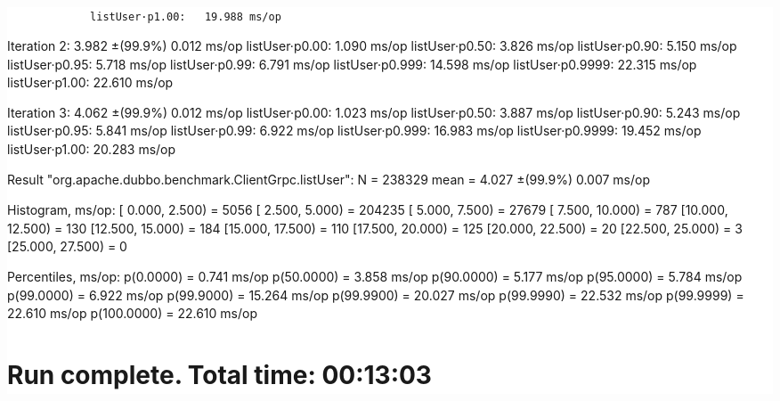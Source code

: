                  listUser·p1.00:   19.988 ms/op

Iteration   2: 3.982 ±(99.9%) 0.012 ms/op
                 listUser·p0.00:   1.090 ms/op
                 listUser·p0.50:   3.826 ms/op
                 listUser·p0.90:   5.150 ms/op
                 listUser·p0.95:   5.718 ms/op
                 listUser·p0.99:   6.791 ms/op
                 listUser·p0.999:  14.598 ms/op
                 listUser·p0.9999: 22.315 ms/op
                 listUser·p1.00:   22.610 ms/op

Iteration   3: 4.062 ±(99.9%) 0.012 ms/op
                 listUser·p0.00:   1.023 ms/op
                 listUser·p0.50:   3.887 ms/op
                 listUser·p0.90:   5.243 ms/op
                 listUser·p0.95:   5.841 ms/op
                 listUser·p0.99:   6.922 ms/op
                 listUser·p0.999:  16.983 ms/op
                 listUser·p0.9999: 19.452 ms/op
                 listUser·p1.00:   20.283 ms/op



Result "org.apache.dubbo.benchmark.ClientGrpc.listUser":
  N = 238329
  mean =      4.027 ±(99.9%) 0.007 ms/op

  Histogram, ms/op:
    [ 0.000,  2.500) = 5056 
    [ 2.500,  5.000) = 204235 
    [ 5.000,  7.500) = 27679 
    [ 7.500, 10.000) = 787 
    [10.000, 12.500) = 130 
    [12.500, 15.000) = 184 
    [15.000, 17.500) = 110 
    [17.500, 20.000) = 125 
    [20.000, 22.500) = 20 
    [22.500, 25.000) = 3 
    [25.000, 27.500) = 0 

  Percentiles, ms/op:
      p(0.0000) =      0.741 ms/op
     p(50.0000) =      3.858 ms/op
     p(90.0000) =      5.177 ms/op
     p(95.0000) =      5.784 ms/op
     p(99.0000) =      6.922 ms/op
     p(99.9000) =     15.264 ms/op
     p(99.9900) =     20.027 ms/op
     p(99.9990) =     22.532 ms/op
     p(99.9999) =     22.610 ms/op
    p(100.0000) =     22.610 ms/op


# Run complete. Total time: 00:13:03
